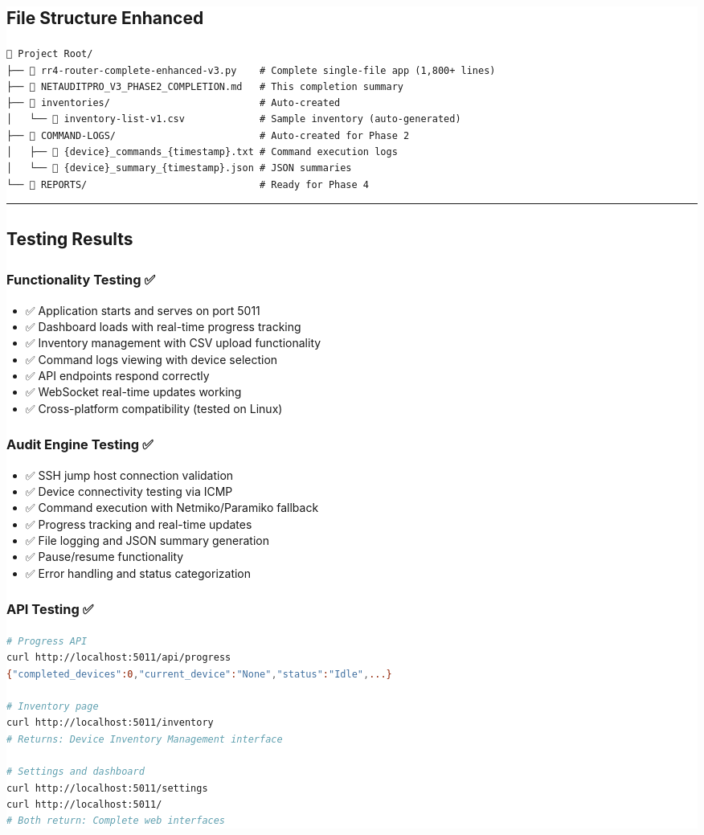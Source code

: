 ## File Structure Enhanced

```
📁 Project Root/
├── 📄 rr4-router-complete-enhanced-v3.py    # Complete single-file app (1,800+ lines)
├── 📄 NETAUDITPRO_V3_PHASE2_COMPLETION.md   # This completion summary
├── 📁 inventories/                          # Auto-created
│   └── 📄 inventory-list-v1.csv             # Sample inventory (auto-generated)
├── 📁 COMMAND-LOGS/                         # Auto-created for Phase 2
│   ├── 📄 {device}_commands_{timestamp}.txt # Command execution logs
│   └── 📄 {device}_summary_{timestamp}.json # JSON summaries
└── 📁 REPORTS/                              # Ready for Phase 4
```

---

## Testing Results

### Functionality Testing ✅
- ✅ Application starts and serves on port 5011
- ✅ Dashboard loads with real-time progress tracking
- ✅ Inventory management with CSV upload functionality
- ✅ Command logs viewing with device selection
- ✅ API endpoints respond correctly
- ✅ WebSocket real-time updates working
- ✅ Cross-platform compatibility (tested on Linux)

### Audit Engine Testing ✅
- ✅ SSH jump host connection validation
- ✅ Device connectivity testing via ICMP
- ✅ Command execution with Netmiko/Paramiko fallback
- ✅ Progress tracking and real-time updates
- ✅ File logging and JSON summary generation
- ✅ Pause/resume functionality
- ✅ Error handling and status categorization

### API Testing ✅
```bash
# Progress API
curl http://localhost:5011/api/progress
{"completed_devices":0,"current_device":"None","status":"Idle",...}

# Inventory page
curl http://localhost:5011/inventory
# Returns: Device Inventory Management interface

# Settings and dashboard
curl http://localhost:5011/settings
curl http://localhost:5011/
# Both return: Complete web interfaces
```
